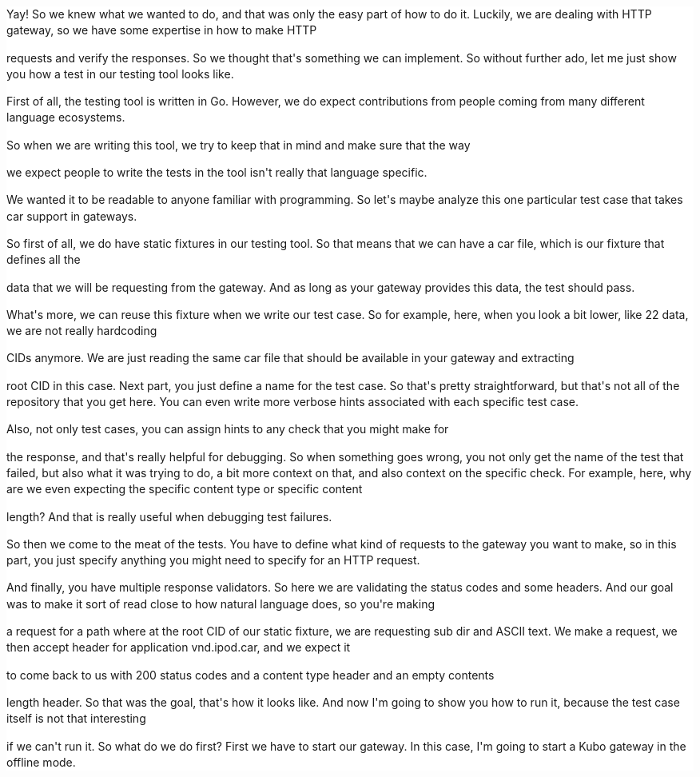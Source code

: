 Yay! So we knew what we wanted to do, and that was only the easy part of how to do it.
Luckily, we are dealing with HTTP gateway, so we have some expertise in how to make HTTP

requests and verify the responses. So we thought that's something we can implement.
So without further ado, let me just show you how a test in our testing tool looks like.

First of all, the testing tool is written in Go. However, we do expect contributions from people coming from many different language ecosystems.

So when we are writing this tool, we try to keep that in mind and make sure that the way

we expect people to write the tests in the tool isn't really that language specific.

We wanted it to be readable to anyone familiar with programming.
So let's maybe analyze this one particular test case that takes car support in gateways.

So first of all, we do have static fixtures in our testing tool.
So that means that we can have a car file, which is our fixture that defines all the

data that we will be requesting from the gateway. And as long as your gateway provides this data, the test should pass.

What's more, we can reuse this fixture when we write our test case.
So for example, here, when you look a bit lower, like 22 data, we are not really hardcoding

CIDs anymore. We are just reading the same car file that should be available in your gateway and extracting

root CID in this case. Next part, you just define a name for the test case. So that's pretty straightforward, but that's not all of the repository that you get here. You can even write more verbose hints associated with each specific test case.

Also, not only test cases, you can assign hints to any check that you might make for

the response, and that's really helpful for debugging. So when something goes wrong, you not only get the name of the test that failed, but also what it was trying to do, a bit more context on that, and also context on the specific
check. For example, here, why are we even expecting the specific content type or specific content

length? And that is really useful when debugging test failures.

So then we come to the meat of the tests. You have to define what kind of requests to the gateway you want to make, so in this part,
you just specify anything you might need to specify for an HTTP request.

And finally, you have multiple response validators. So here we are validating the status codes and some headers.
And our goal was to make it sort of read close to how natural language does, so you're making

a request for a path where at the root CID of our static fixture, we are requesting sub
dir and ASCII text. We make a request, we then accept header for application vnd.ipod.car, and we expect it

to come back to us with 200 status codes and a content type header and an empty contents

length header. So that was the goal, that's how it looks like. And now I'm going to show you how to run it, because the test case itself is not that interesting

if we can't run it. So what do we do first? First we have to start our gateway. In this case, I'm going to start a Kubo gateway in the offline mode.
